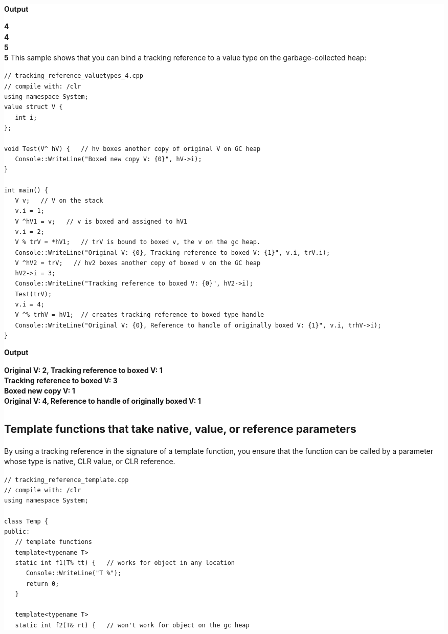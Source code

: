  **Output**  
  
  **4**  
**4**  
**5**  
**5** This sample shows that you can bind a tracking reference to a value type on the garbage\-collected heap:  
  
```  
// tracking_reference_valuetypes_4.cpp  
// compile with: /clr  
using namespace System;  
value struct V {  
   int i;  
};  
  
void Test(V^ hV) {   // hv boxes another copy of original V on GC heap  
   Console::WriteLine("Boxed new copy V: {0}", hV->i);  
}  
  
int main() {  
   V v;   // V on the stack  
   v.i = 1;  
   V ^hV1 = v;   // v is boxed and assigned to hV1  
   v.i = 2;  
   V % trV = *hV1;   // trV is bound to boxed v, the v on the gc heap.  
   Console::WriteLine("Original V: {0}, Tracking reference to boxed V: {1}", v.i, trV.i);  
   V ^hV2 = trV;   // hv2 boxes another copy of boxed v on the GC heap  
   hV2->i = 3;  
   Console::WriteLine("Tracking reference to boxed V: {0}", hV2->i);  
   Test(trV);  
   v.i = 4;  
   V ^% trhV = hV1;  // creates tracking reference to boxed type handle  
   Console::WriteLine("Original V: {0}, Reference to handle of originally boxed V: {1}", v.i, trhV->i);  
}  
```  
  
 **Output**  
  
  **Original V: 2, Tracking reference to boxed V: 1**  
**Tracking reference to boxed V: 3**  
**Boxed new copy V: 1**  
**Original V: 4, Reference to handle of originally boxed V: 1**   
## Template functions that take native, value, or reference parameters  
 By using a tracking reference in the signature of a template function, you ensure that the function can be called by a parameter whose type is native, CLR value, or CLR reference.  
  
```  
// tracking_reference_template.cpp  
// compile with: /clr  
using namespace System;  
  
class Temp {  
public:  
   // template functions  
   template<typename T>  
   static int f1(T% tt) {   // works for object in any location  
      Console::WriteLine("T %");  
      return 0;  
   }  
  
   template<typename T>  
   static int f2(T& rt) {   // won't work for object on the gc heap  
```